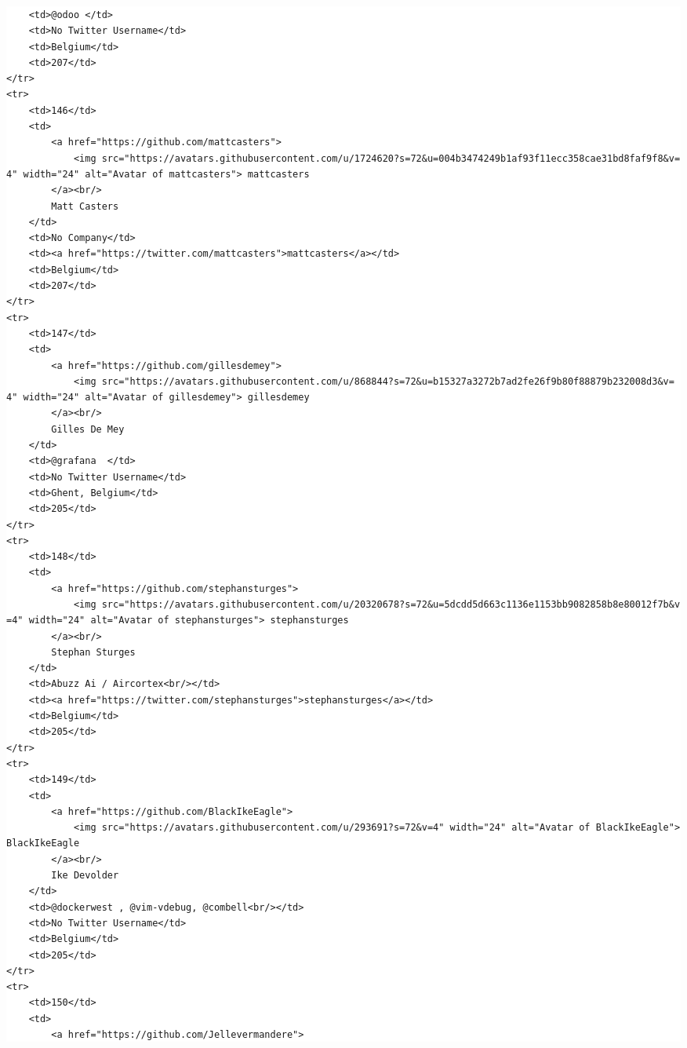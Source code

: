 		<td>@odoo </td>
		<td>No Twitter Username</td>
		<td>Belgium</td>
		<td>207</td>
	</tr>
	<tr>
		<td>146</td>
		<td>
			<a href="https://github.com/mattcasters">
				<img src="https://avatars.githubusercontent.com/u/1724620?s=72&u=004b3474249b1af93f11ecc358cae31bd8faf9f8&v=4" width="24" alt="Avatar of mattcasters"> mattcasters
			</a><br/>
			Matt Casters
		</td>
		<td>No Company</td>
		<td><a href="https://twitter.com/mattcasters">mattcasters</a></td>
		<td>Belgium</td>
		<td>207</td>
	</tr>
	<tr>
		<td>147</td>
		<td>
			<a href="https://github.com/gillesdemey">
				<img src="https://avatars.githubusercontent.com/u/868844?s=72&u=b15327a3272b7ad2fe26f9b80f88879b232008d3&v=4" width="24" alt="Avatar of gillesdemey"> gillesdemey
			</a><br/>
			Gilles De Mey
		</td>
		<td>@grafana  </td>
		<td>No Twitter Username</td>
		<td>Ghent, Belgium</td>
		<td>205</td>
	</tr>
	<tr>
		<td>148</td>
		<td>
			<a href="https://github.com/stephansturges">
				<img src="https://avatars.githubusercontent.com/u/20320678?s=72&u=5dcdd5d663c1136e1153bb9082858b8e80012f7b&v=4" width="24" alt="Avatar of stephansturges"> stephansturges
			</a><br/>
			Stephan Sturges
		</td>
		<td>Abuzz Ai / Aircortex<br/></td>
		<td><a href="https://twitter.com/stephansturges">stephansturges</a></td>
		<td>Belgium</td>
		<td>205</td>
	</tr>
	<tr>
		<td>149</td>
		<td>
			<a href="https://github.com/BlackIkeEagle">
				<img src="https://avatars.githubusercontent.com/u/293691?s=72&v=4" width="24" alt="Avatar of BlackIkeEagle"> BlackIkeEagle
			</a><br/>
			Ike Devolder
		</td>
		<td>@dockerwest , @vim-vdebug, @combell<br/></td>
		<td>No Twitter Username</td>
		<td>Belgium</td>
		<td>205</td>
	</tr>
	<tr>
		<td>150</td>
		<td>
			<a href="https://github.com/Jellevermandere">